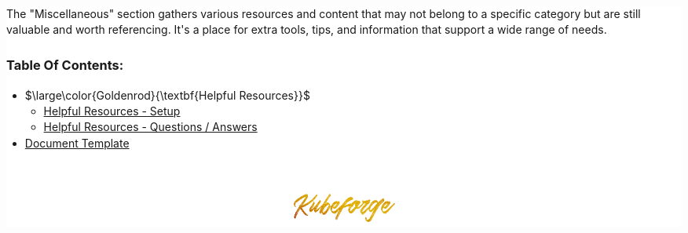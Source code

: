 The "Miscellaneous" section gathers various resources and content that may not belong to a specific category but are still valuable and worth referencing. It's a place for extra tools, tips, and information that support a wide range of needs.

### Table Of Contents:
- $\large\color{Goldenrod}{\textbf{Helpful Resources}}$
   - [Helpful Resources - Setup](./.docs/50_miscellaneous/MISCELLANEOUS.md#helpful-resources---setup)
   - [Helpful Resources - Questions / Answers](./.docs/50_miscellaneous/MISCELLANEOUS.md#helpful-resources---questions---answers)
- [Document Template](./.docs/50_miscellaneous/DOCUMENT_TEMPLATE.md)


<br>
<br>
<div align="center">
   <img src="./.media/assets/badges/assets_badges_project_backgroundless.png" width="15%" height="auto"/>
</div>
